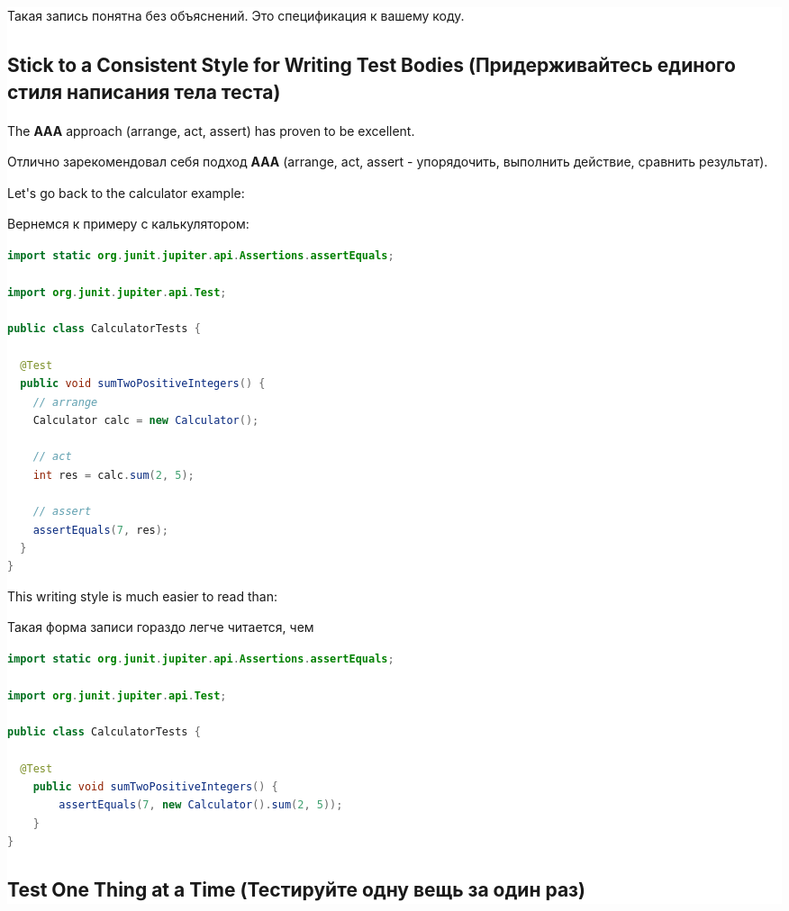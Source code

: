 Такая запись понятна без объяснений. Это спецификация к вашему коду.

## Stick to a Consistent Style for Writing Test Bodies (Придерживайтесь единого стиля написания тела теста)

The **AAA** approach (arrange, act, assert) has proven to be excellent.

Отлично зарекомендовал себя подход **AAA** (arrange, act, assert - упорядочить, выполнить действие, сравнить результат).

Let's go back to the calculator example:

Вернемся к примеру с калькулятором:
```java
import static org.junit.jupiter.api.Assertions.assertEquals;

import org.junit.jupiter.api.Test;

public class CalculatorTests {

  @Test
  public void sumTwoPositiveIntegers() {
    // arrange
    Calculator calc = new Calculator();

    // act
    int res = calc.sum(2, 5);

    // assert
    assertEquals(7, res);
  }
}
```
This writing style is much easier to read than:

Такая форма записи гораздо легче читается, чем
```java
import static org.junit.jupiter.api.Assertions.assertEquals;

import org.junit.jupiter.api.Test;

public class CalculatorTests {

  @Test
	public void sumTwoPositiveIntegers() {
		assertEquals(7, new Calculator().sum(2, 5));
	}
}
```

## Test One Thing at a Time (Тестируйте одну вещь за один раз)
